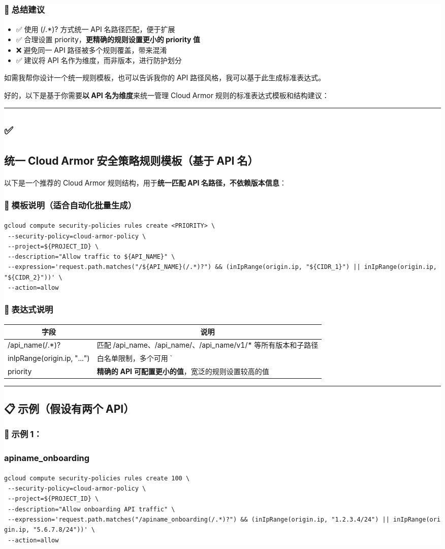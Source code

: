 ### **🧩 总结建议**

- ✅ 使用 (/.\*)? 方式统一 API 名路径匹配，便于扩展
- ✅ 合理设置 priority，**更精确的规则设置更小的 priority 值**
- ❌ 避免同一 API 路径被多个规则覆盖，带来混淆
- ✅ 建议将 API 名作为维度，而非版本，进行防护划分

如需我帮你设计一个统一规则模板，也可以告诉我你的 API 路径风格，我可以基于此生成标准表达式。

好的，以下是基于你需要**以 API 名为维度**来统一管理 Cloud Armor 规则的标准表达式模板和结构建议：

---

## **✅** 

## **统一 Cloud Armor 安全策略规则模板（基于 API 名）**

以下是一个推荐的 Cloud Armor 规则结构，用于**统一匹配 API 名路径，不依赖版本信息**：

### **🔧 模板说明（适合自动化批量生成）**

```
gcloud compute security-policies rules create <PRIORITY> \
 --security-policy=cloud-armor-policy \
 --project=${PROJECT_ID} \
 --description="Allow traffic to ${API_NAME}" \
 --expression='request.path.matches("/${API_NAME}(/.*)?") && (inIpRange(origin.ip, "${CIDR_1}") || inIpRange(origin.ip, "${CIDR_2}"))' \
 --action=allow
```

### **📌 表达式说明**

| **字段**                    | **说明**                                                       |
| --------------------------- | -------------------------------------------------------------- |
| /api_name(/.\*)?            | 匹配 /api_name、/api_name/、/api_name/v1/\* 等所有版本和子路径 |
| inIpRange(origin.ip, "...") | 白名单限制，多个可用 `                                         |
| priority                    | **精确的 API 可配置更小的值**，宽泛的规则设置较高的值          |

---

## **📋 示例（假设有两个 API）**

### **🔹 示例 1：**

### **apiname_onboarding**

```
gcloud compute security-policies rules create 100 \
 --security-policy=cloud-armor-policy \
 --project=${PROJECT_ID} \
 --description="Allow onboarding API traffic" \
 --expression='request.path.matches("/apiname_onboarding(/.*)?") && (inIpRange(origin.ip, "1.2.3.4/24") || inIpRange(origin.ip, "5.6.7.8/24"))' \
 --action=allow
```
